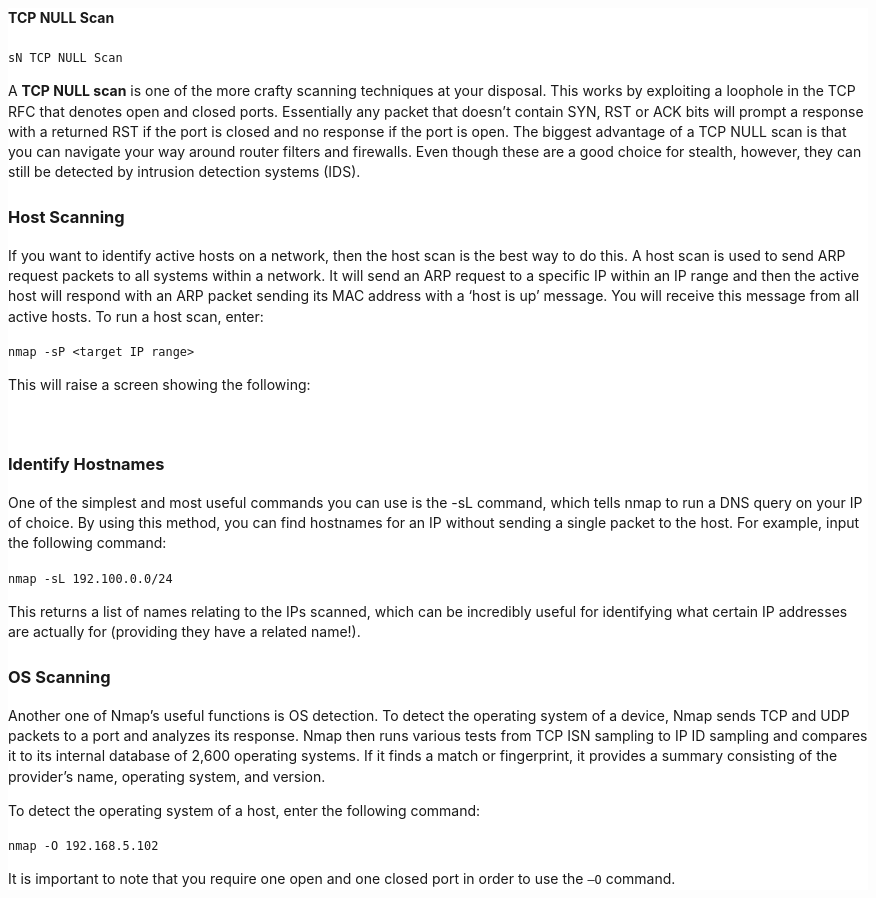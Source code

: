 #### TCP NULL Scan

```
sN TCP NULL Scan
```

A **TCP NULL scan** is one of the more crafty scanning techniques at your disposal. This works by exploiting a loophole in the TCP RFC that denotes open and closed ports. Essentially any packet that doesn’t contain SYN, RST or ACK bits will prompt a response with a returned RST if the port is closed and no response if the port is open. The biggest advantage of a TCP NULL scan is that you can navigate your way around router filters and firewalls. Even though these are a good choice for stealth, however, they can still be detected by intrusion detection systems (IDS).

### Host Scanning

If you want to identify active hosts on a network, then the host scan is the best way to do this. A host scan is used to send ARP request packets to all systems within a network. It will send an ARP request to a specific IP within an IP range and then the active host will respond with an ARP packet sending its MAC address with a ‘host is up’ message. You will receive this message from all active hosts. To run a host scan, enter:

```
nmap -sP <target IP range>
```

This will raise a screen showing the following:

<figure><img src="https://cdn.comparitech.com/wp-content/uploads/2018/05/nmap-host-scan.jpg" alt=""><figcaption></figcaption></figure>

### Identify Hostnames

One of the simplest and most useful commands you can use is the -sL command, which tells nmap to run a DNS query on your IP of choice. By using this method, you can find hostnames for an IP without sending a single packet to the host. For example, input the following command:

```
nmap -sL 192.100.0.0/24
```

This returns a list of names relating to the IPs scanned, which can be incredibly useful for identifying what certain IP addresses are actually for (providing they have a related name!).

### OS Scanning

Another one of Nmap’s useful functions is OS detection. To detect the operating system of a device, Nmap sends TCP and UDP packets to a port and analyzes its response. Nmap then runs various tests from TCP ISN sampling to IP ID sampling and compares it to its internal database of 2,600 operating systems. If it finds a match or fingerprint, it provides a summary consisting of the provider’s name, operating system, and version.

To detect the operating system of a host, enter the following command:

```
nmap -O 192.168.5.102
```

It is important to note that you require one open and one closed port in order to use the `–O` command.
